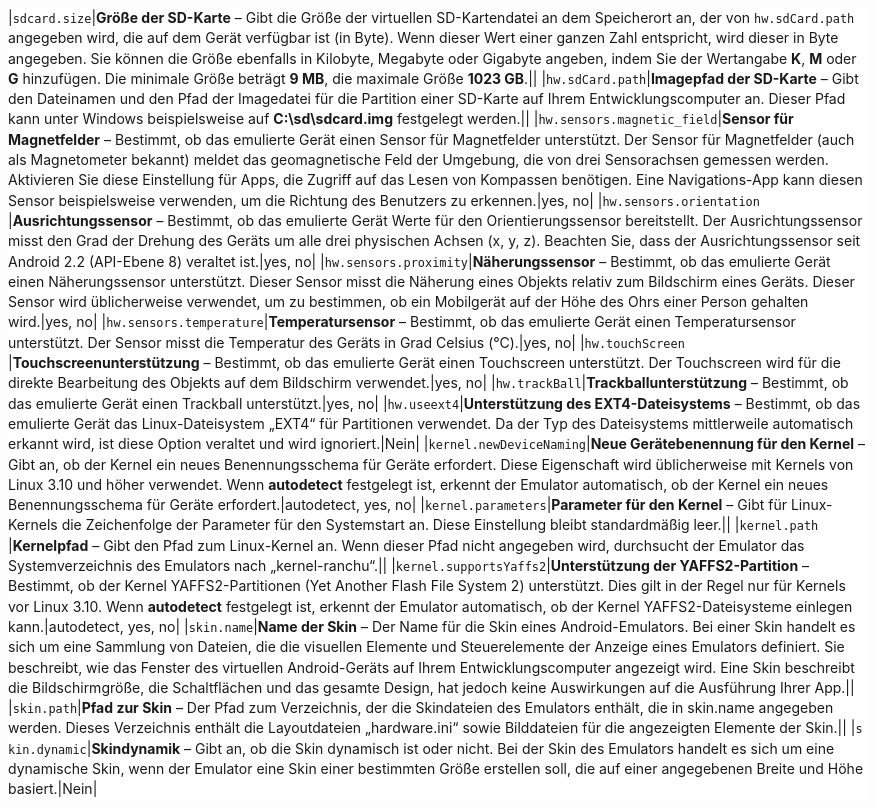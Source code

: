 |`sdcard.size`|**Größe der SD-Karte** &ndash; Gibt die Größe der virtuellen SD-Kartendatei an dem Speicherort an, der von `hw.sdCard.path` angegeben wird, die auf dem Gerät verfügbar ist (in Byte). Wenn dieser Wert einer ganzen Zahl entspricht, wird dieser in Byte angegeben. Sie können die Größe ebenfalls in Kilobyte, Megabyte oder Gigabyte angeben, indem Sie der Wertangabe **K**, **M** oder **G** hinzufügen. Die minimale Größe beträgt **9 MB**, die maximale Größe **1023 GB**.||
|`hw.sdCard.path`|**Imagepfad der SD-Karte** &ndash; Gibt den Dateinamen und den Pfad der Imagedatei für die Partition einer SD-Karte auf Ihrem Entwicklungscomputer an. Dieser Pfad kann unter Windows beispielsweise auf **C:\sd\sdcard.img** festgelegt werden.||
|`hw.sensors.magnetic_field`|**Sensor für Magnetfelder** &ndash; Bestimmt, ob das emulierte Gerät einen Sensor für Magnetfelder unterstützt. Der Sensor für Magnetfelder (auch als Magnetometer bekannt) meldet das geomagnetische Feld der Umgebung, die von drei Sensorachsen gemessen werden. Aktivieren Sie diese Einstellung für Apps, die Zugriff auf das Lesen von Kompassen benötigen. Eine Navigations-App kann diesen Sensor beispielsweise verwenden, um die Richtung des Benutzers zu erkennen.|yes, no|
|`hw.sensors.orientation`|**Ausrichtungssensor** &ndash; Bestimmt, ob das emulierte Gerät Werte für den Orientierungssensor bereitstellt. Der Ausrichtungssensor misst den Grad der Drehung des Geräts um alle drei physischen Achsen (x, y, z). Beachten Sie, dass der Ausrichtungssensor seit Android 2.2 (API-Ebene 8) veraltet ist.|yes, no|
|`hw.sensors.proximity`|**Näherungssensor** &ndash; Bestimmt, ob das emulierte Gerät einen Näherungssensor unterstützt. Dieser Sensor misst die Näherung eines Objekts relativ zum Bildschirm eines Geräts. Dieser Sensor wird üblicherweise verwendet, um zu bestimmen, ob ein Mobilgerät auf der Höhe des Ohrs einer Person gehalten wird.|yes, no|
|`hw.sensors.temperature`|**Temperatursensor** &ndash; Bestimmt, ob das emulierte Gerät einen Temperatursensor unterstützt. Der Sensor misst die Temperatur des Geräts in Grad Celsius (&deg;C).|yes, no|
|`hw.touchScreen`|**Touchscreenunterstützung** &ndash; Bestimmt, ob das emulierte Gerät einen Touchscreen unterstützt. Der Touchscreen wird für die direkte Bearbeitung des Objekts auf dem Bildschirm verwendet.|yes, no|
|`hw.trackBall`|**Trackballunterstützung** &ndash; Bestimmt, ob das emulierte Gerät einen Trackball unterstützt.|yes, no|
|`hw.useext4`|**Unterstützung des EXT4-Dateisystems** &ndash; Bestimmt, ob das emulierte Gerät das Linux-Dateisystem „EXT4“ für Partitionen verwendet. Da der Typ des Dateisystems mittlerweile automatisch erkannt wird, ist diese Option veraltet und wird ignoriert.|Nein|
|`kernel.newDeviceNaming`|**Neue Gerätebenennung für den Kernel** &ndash; Gibt an, ob der Kernel ein neues Benennungsschema für Geräte erfordert. Diese Eigenschaft wird üblicherweise mit Kernels von Linux 3.10 und höher verwendet. Wenn **autodetect** festgelegt ist, erkennt der Emulator automatisch, ob der Kernel ein neues Benennungsschema für Geräte erfordert.|autodetect, yes, no|
|`kernel.parameters`|**Parameter für den Kernel** &ndash; Gibt für Linux-Kernels die Zeichenfolge der Parameter für den Systemstart an. Diese Einstellung bleibt standardmäßig leer.||
|`kernel.path`|**Kernelpfad** &ndash; Gibt den Pfad zum Linux-Kernel an. Wenn dieser Pfad nicht angegeben wird, durchsucht der Emulator das Systemverzeichnis des Emulators nach „kernel-ranchu“.||
|`kernel.supportsYaffs2`|**Unterstützung der YAFFS2-Partition** &ndash; Bestimmt, ob der Kernel YAFFS2-Partitionen (Yet Another Flash File System 2) unterstützt. Dies gilt in der Regel nur für Kernels vor Linux 3.10. Wenn **autodetect** festgelegt ist, erkennt der Emulator automatisch, ob der Kernel YAFFS2-Dateisysteme einlegen kann.|autodetect, yes, no|
|`skin.name`|**Name der Skin** &ndash; Der Name für die Skin eines Android-Emulators. Bei einer Skin handelt es sich um eine Sammlung von Dateien, die die visuellen Elemente und Steuerelemente der Anzeige eines Emulators definiert. Sie beschreibt, wie das Fenster des virtuellen Android-Geräts auf Ihrem Entwicklungscomputer angezeigt wird. Eine Skin beschreibt die Bildschirmgröße, die Schaltflächen und das gesamte Design, hat jedoch keine Auswirkungen auf die Ausführung Ihrer App.||
|`skin.path`|**Pfad zur Skin** &ndash; Der Pfad zum Verzeichnis, der die Skindateien des Emulators enthält, die in skin.name angegeben werden. Dieses Verzeichnis enthält die Layoutdateien „hardware.ini“ sowie Bilddateien für die angezeigten Elemente der Skin.||
|`skin.dynamic`|**Skindynamik** &ndash; Gibt an, ob die Skin dynamisch ist oder nicht. Bei der Skin des Emulators handelt es sich um eine dynamische Skin, wenn der Emulator eine Skin einer bestimmten Größe erstellen soll, die auf einer angegebenen Breite und Höhe basiert.|Nein|
